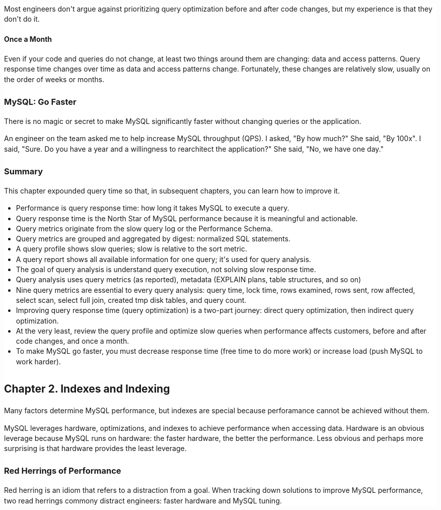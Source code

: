 Most engineers don't argue against prioritizing query optimization before and after code changes, but my experience is that they don't do it. 

#### Once a Month

Even if your code and queries do not change, at least two things around them are changing: data and access patterns. Query response time changes over time as data and access patterns change. Fortunately, these changes are relatively slow, usually on the order of weeks or months. 

### MySQL: Go Faster

There is no magic or secret to make MySQL significantly faster without changing queries or the application.

An engineer on the team asked me to help increase MySQL throughput (QPS). I asked, "By how much?" She said, "By 100x". I said, "Sure. Do you have a year and a willingness to rearchitect the application?" She said, "No, we have one day."

### Summary

This chapter expounded query time so that, in subsequent chapters, you can learn how to improve it.

- Performance is query response time: how long it takes MySQL to execute a query.
- Query response time is the North Star of MySQL performance because it is meaningful and actionable.
- Query metrics originate from the slow query log or the Performance Schema.
- Query metrics are grouped and aggregated by digest: normalized SQL statements.  
- A query profile shows slow queries; slow is relative to the sort metric.
- A query report shows all available information for one query; it's used for query analysis.
- The goal of query analysis is understand query execution, not solving slow response time.
- Query analysis uses query metrics (as reported), metadata (EXPLAIN plans, table structures, and so on)
- Nine query metrics are essential to every query analysis: query time, lock time, rows examined, rows sent, row affected, select scan, select full join, created tmp disk tables, and query count.
- Improving query response time (query optimization) is a two-part journey: direct query optimization, then indirect query optimization. 
- At the very least, review the query profile and optimize slow queries when performance affects customers, before and after code changes, and once a month.
- To make MySQL go faster, you must decrease response time (free time to do more work) or increase load (push MySQL to work harder).

## Chapter 2. Indexes and Indexing

Many factors determine MySQL performance, but indexes are special because perforamance cannot be achieved without them.

MySQL leverages hardware, optimizations, and indexes to achieve performance when accessing data. Hardware is an obvious leverage because MySQL runs on hardware: the faster hardware, the better the performance. Less obvious and perhaps more surprising is that hardware provides the least leverage.

### Red Herrings of Performance

Red herring is an idiom that refers to a distraction from a goal. When tracking down solutions to improve MySQL performance, two read herrings commony distract engineers: faster hardware and MySQL tuning.
